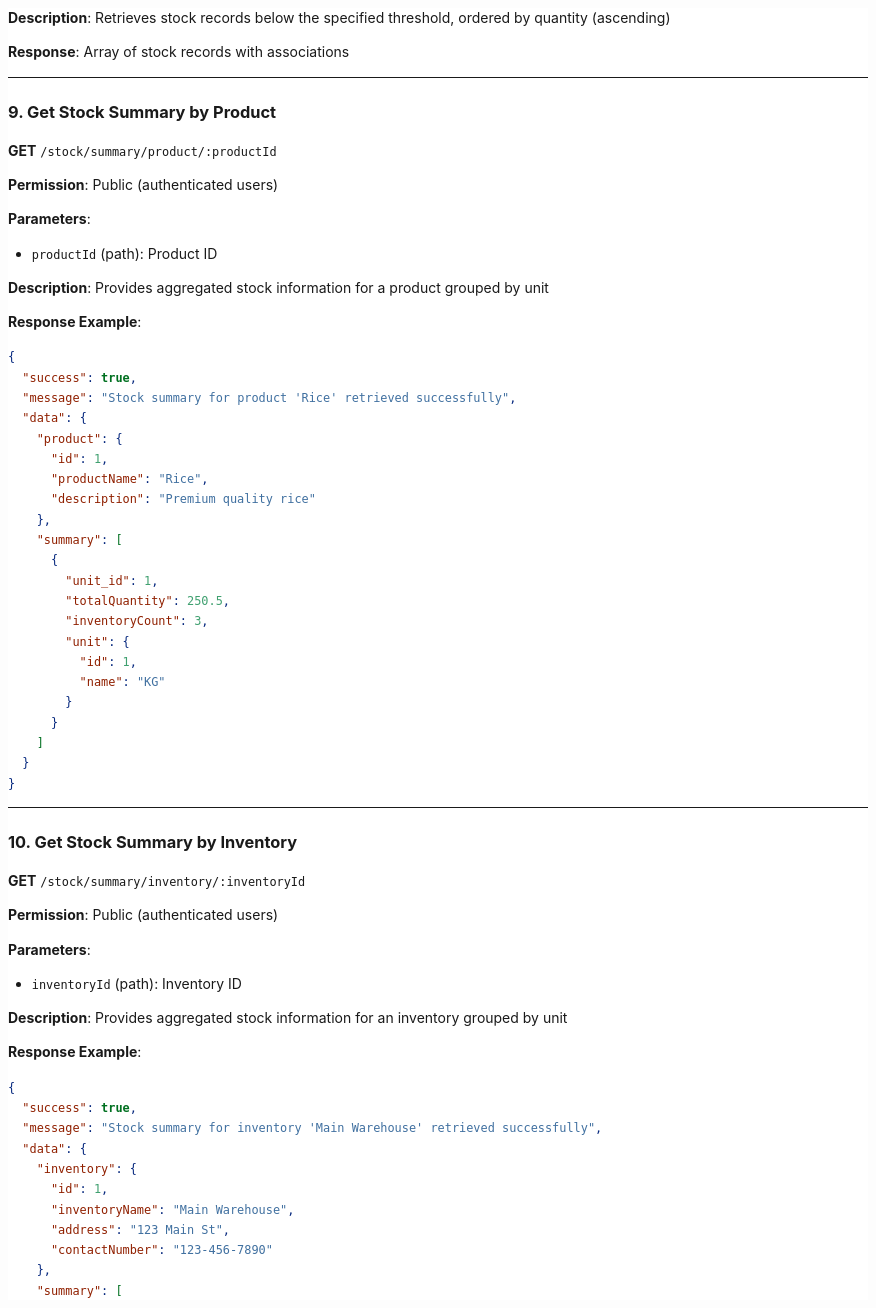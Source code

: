 **Description**: Retrieves stock records below the specified threshold, ordered by quantity (ascending)

**Response**: Array of stock records with associations

---

### 9. Get Stock Summary by Product
**GET** `/stock/summary/product/:productId`

**Permission**: Public (authenticated users)

**Parameters**:
- `productId` (path): Product ID

**Description**: Provides aggregated stock information for a product grouped by unit

**Response Example**:
```json
{
  "success": true,
  "message": "Stock summary for product 'Rice' retrieved successfully",
  "data": {
    "product": {
      "id": 1,
      "productName": "Rice",
      "description": "Premium quality rice"
    },
    "summary": [
      {
        "unit_id": 1,
        "totalQuantity": 250.5,
        "inventoryCount": 3,
        "unit": {
          "id": 1,
          "name": "KG"
        }
      }
    ]
  }
}
```

---

### 10. Get Stock Summary by Inventory
**GET** `/stock/summary/inventory/:inventoryId`

**Permission**: Public (authenticated users)

**Parameters**:
- `inventoryId` (path): Inventory ID

**Description**: Provides aggregated stock information for an inventory grouped by unit

**Response Example**:
```json
{
  "success": true,
  "message": "Stock summary for inventory 'Main Warehouse' retrieved successfully",
  "data": {
    "inventory": {
      "id": 1,
      "inventoryName": "Main Warehouse",
      "address": "123 Main St",
      "contactNumber": "123-456-7890"
    },
    "summary": [
```